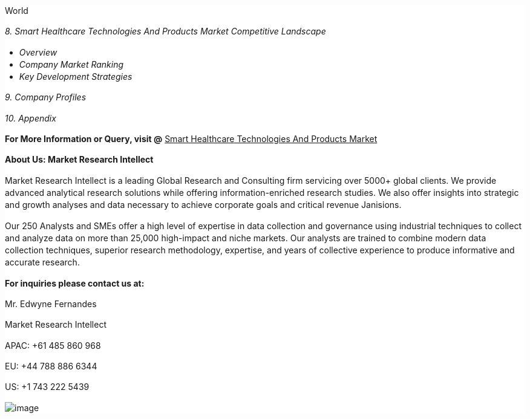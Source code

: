 World</span></em></li></ul><p><em><span class="font-[700]">8. Smart Healthcare Technologies And Products Market Competitive Landscape</span></em></p><ul><li><em><span class="">Overview</span></em></li><li><em><span class="">Company Market Ranking</span></em></li><li><em><span class="">Key Development Strategies</span></em></li></ul><p><em><span class="font-[700]">9. Company Profiles</span></em></p><p><em><span class="font-[700]">10. Appendix</span></em></p><p><span class="font-[700]"><strong>For More Information or Query, visit&nbsp;@</strong>&nbsp;</span><span class="font-[700]"><a href="https://www.marketresearchintellect.com/product/global-smart-healthcare-technologies-and-products-market/?utm_source=Linkedin&utm_medium=828" target="_blank" data-tracking-control-name="article-ssr-frontend-pulse_little-text-block" data-tracking-will-navigate="" data-test-link="">Smart Healthcare Technologies And Products Market</a></span></p><p><strong><span class="font-[700]">About Us: Market Research Intellect</span></strong></p><p><span class="">Market Research Intellect is a leading Global Research and Consulting firm servicing over 5000+ global clients. We provide advanced analytical research solutions while offering information-enriched research studies.&nbsp;</span>We also offer insights into strategic and growth analyses and data necessary to achieve corporate goals and critical revenue Janisions.</p><p><span class="">Our 250 Analysts and SMEs offer a high level of expertise in data collection and governance using industrial techniques to collect and analyze data on more than 25,000 high-impact and niche markets. Our analysts are trained to combine modern data collection techniques, superior research methodology, expertise, and years of collective experience to produce informative and accurate research.</span></p><p><strong>For inquiries please contact us at:</strong></p><p>Mr. Edwyne Fernandes</p><p>Market Research Intellect</p><p>APAC: +61 485 860 968</p><p>EU: +44 788 886 6344</p><p>US: +1 743 222 5439</p>
![image](https://github.com/user-attachments/assets/10dd4c78-f25e-4cd9-a1ce-796f6f1926db)

